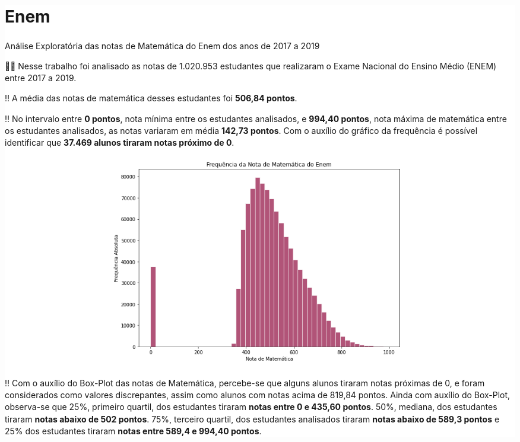 # Enem
Análise Exploratória das notas de Matemática do Enem dos anos de 2017 a 2019

👩‍🎓 Nesse trabalho foi analisado as notas de 1.020.953 estudantes que realizaram o Exame Nacional do Ensino Médio (ENEM) entre 2017 a 2019.

‼ A média das notas de matemática desses estudantes foi **506,84 pontos**.

‼ No intervalo entre **0 pontos**, nota mínima entre os estudantes analisados, e **994,40 pontos**, nota máxima de matemática entre os estudantes analisados, as notas variaram em média **142,73 pontos**. Com o auxílio do gráfico da frequência é possível identificar que **37.469 alunos tiraram notas próximo de 0**.

<p align="center">
  <img src="/images/frequencia.png" width="500" title="hover text">
</p>

‼ Com o auxílio do Box-Plot das notas de Matemática, percebe-se que alguns alunos tiraram notas próximas de 0, e foram considerados como valores discrepantes, assim como alunos com notas acima de 819,84 pontos. Ainda com auxílio do Box-Plot, observa-se que 25%, primeiro quartil, dos estudantes tiraram **notas entre 0 e 435,60 pontos**. 50%, mediana, dos estudantes tiraram **notas abaixo de 502 pontos**. 75%, terceiro quartil, dos estudantes analisados tiraram **notas abaixo de 589,3 pontos** e 25% dos estudantes tiraram **notas entre 589,4 e 994,40 pontos**. 

<p align="center">